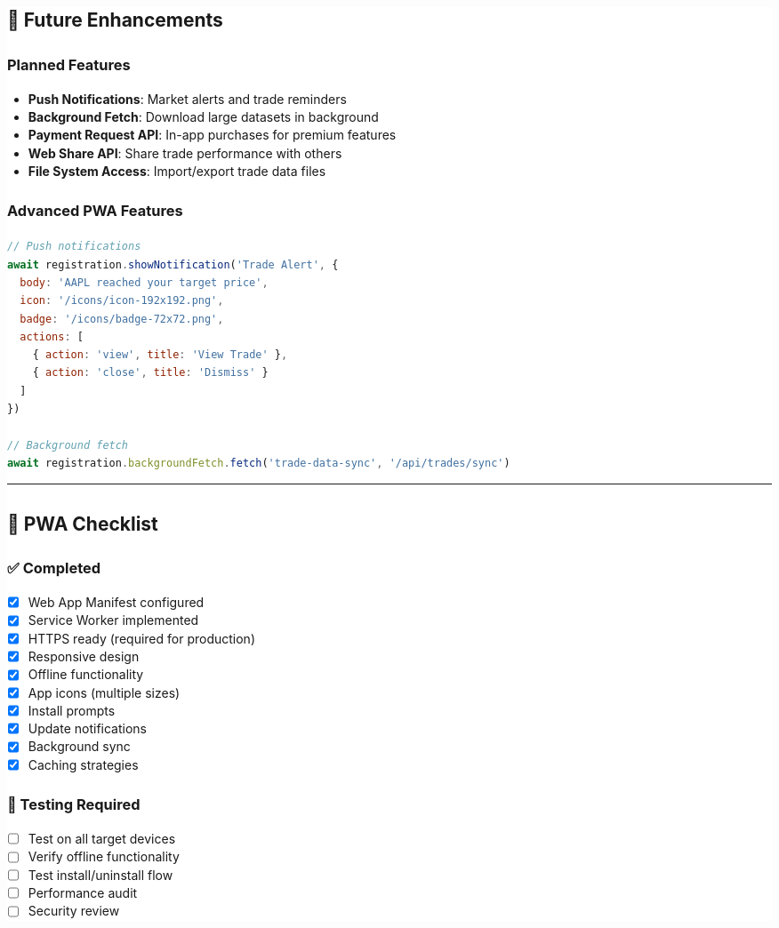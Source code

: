 ## 🚀 Future Enhancements

### Planned Features
- **Push Notifications**: Market alerts and trade reminders
- **Background Fetch**: Download large datasets in background
- **Payment Request API**: In-app purchases for premium features
- **Web Share API**: Share trade performance with others
- **File System Access**: Import/export trade data files

### Advanced PWA Features
```javascript
// Push notifications
await registration.showNotification('Trade Alert', {
  body: 'AAPL reached your target price',
  icon: '/icons/icon-192x192.png',
  badge: '/icons/badge-72x72.png',
  actions: [
    { action: 'view', title: 'View Trade' },
    { action: 'close', title: 'Dismiss' }
  ]
})

// Background fetch
await registration.backgroundFetch.fetch('trade-data-sync', '/api/trades/sync')
```

---

## 📄 PWA Checklist

### ✅ Completed
- [x] Web App Manifest configured
- [x] Service Worker implemented
- [x] HTTPS ready (required for production)
- [x] Responsive design
- [x] Offline functionality
- [x] App icons (multiple sizes)
- [x] Install prompts
- [x] Update notifications
- [x] Background sync
- [x] Caching strategies

### 🔄 Testing Required
- [ ] Test on all target devices
- [ ] Verify offline functionality
- [ ] Test install/uninstall flow
- [ ] Performance audit
- [ ] Security review
